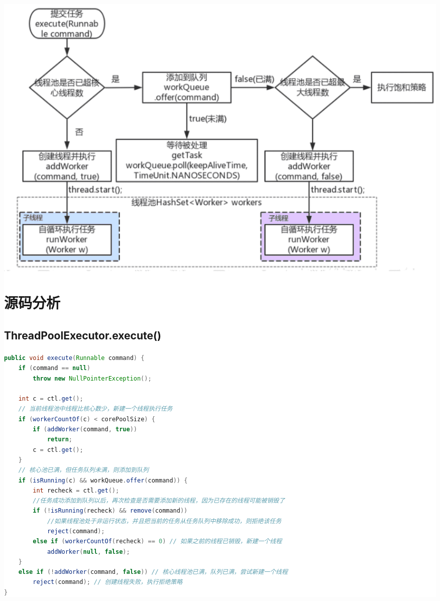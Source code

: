 

![threadpool](image/threadpool-1.png ':size=50%')





# 源码分析

## ThreadPoolExecutor.execute()

```java
public void execute(Runnable command) {
    if (command == null)
        throw new NullPointerException();
    
    int c = ctl.get();
    // 当前线程池中线程比核心数少，新建一个线程执行任务
    if (workerCountOf(c) < corePoolSize) {
        if (addWorker(command, true))
            return;
        c = ctl.get();
    }
    // 核心池已满，但任务队列未满，则添加到队列
    if (isRunning(c) && workQueue.offer(command)) {
        int recheck = ctl.get();
        //任务成功添加到队列以后，再次检查是否需要添加新的线程，因为已存在的线程可能被销毁了
        if (!isRunning(recheck) && remove(command)) 
            //如果线程池处于非运行状态，并且把当前的任务从任务队列中移除成功，则拒绝该任务
            reject(command);
        else if (workerCountOf(recheck) == 0) // 如果之前的线程已销毁，新建一个线程
            addWorker(null, false);
    }
    else if (!addWorker(command, false)) // 核心线程池已满，队列已满，尝试新建一个线程
        reject(command); // 创建线程失败，执行拒绝策略
}
```
